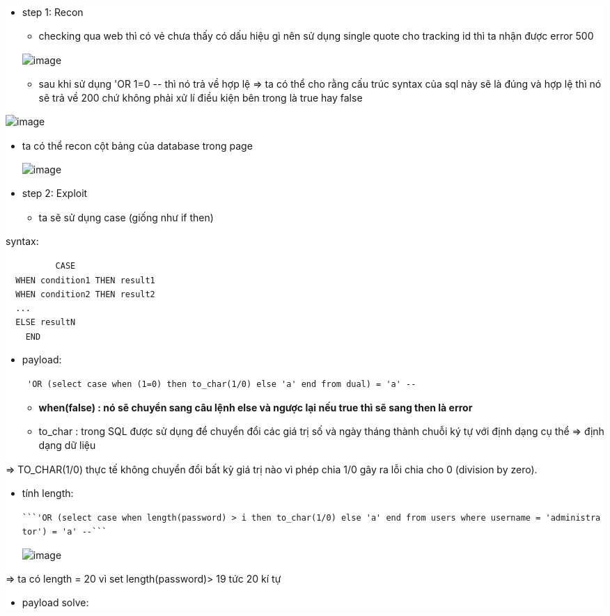 + step 1: Recon

  - checking qua web thì có vẻ chưa thấy có dấu hiệu gì nên sử dụng single quote cho tracking id thì ta nhận được error 500

  ![image](https://github.com/neo-M3tinez/Portswigger/assets/174318737/15764768-7f08-45b0-b378-f5d5215901d4)

  - sau khi sử dụng 'OR 1=0 -- thì nó trả về hợp lệ => ta có thể cho rằng cấu trúc syntax của sql này sẽ là đúng và hợp lệ thì nó sẽ trả về 200 chứ không phải xử lí điều kiện bên trong là true hay false
 
![image](https://github.com/neo-M3tinez/Portswigger/assets/174318737/74e96c46-7752-4543-bcd2-01a82c98c17d)

- ta có thể recon cột bảng của database trong page

  ![image](https://github.com/neo-M3tinez/Portswigger/assets/174318737/253b3b27-4090-4017-8735-434aee49e203)




+ step 2: Exploit

  - ta sẽ sử dụng case (giống như if then)

syntax:

  ```
            CASE
    WHEN condition1 THEN result1
    WHEN condition2 THEN result2
    ...
    ELSE resultN
      END

  ```
 
  - payload:

      ``` 'OR (select case when (1=0) then to_char(1/0) else 'a' end from dual) = 'a' --```

    + **when(false) : nó sẽ chuyển sang câu lệnh else và ngược lại nếu true thì sẽ sang then là error**
   
    + to_char : trong SQL được sử dụng để chuyển đổi các giá trị số và ngày tháng thành chuỗi ký tự với định dạng cụ thể => định dạng dữ liệu 

=> TO_CHAR(1/0) thực tế không chuyển đổi bất kỳ giá trị nào vì phép chia 1/0 gây ra lỗi chia cho 0 (division by zero).

- tính length:

      ```'OR (select case when length(password) > i then to_char(1/0) else 'a' end from users where username = 'administrator') = 'a' --```

  ![image](https://github.com/neo-M3tinez/Portswigger/assets/174318737/c956f323-2ecb-4fb0-b29a-8d481951d210)


=> ta có length = 20 vì set length(password)> 19 tức 20 kí tự 

- payload solve:
